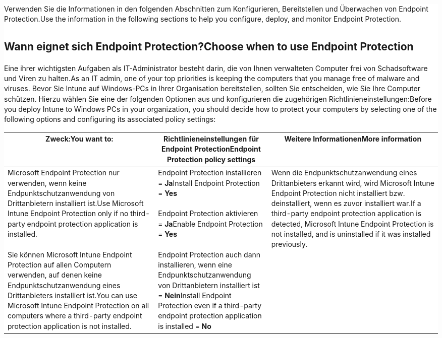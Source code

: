 <span data-ttu-id="b1501-107">Verwenden Sie die Informationen in den folgenden Abschnitten zum Konfigurieren, Bereitstellen und Überwachen von Endpoint Protection.</span><span class="sxs-lookup"><span data-stu-id="b1501-107">Use the information in the following sections to help you configure, deploy, and monitor Endpoint Protection.</span></span>

## <a name="choose-when-to-use-endpoint-protection"></a><span data-ttu-id="b1501-108">Wann eignet sich Endpoint Protection?</span><span class="sxs-lookup"><span data-stu-id="b1501-108">Choose when to use Endpoint Protection</span></span>
<span data-ttu-id="b1501-109">Eine ihrer wichtigsten Aufgaben als IT-Administrator besteht darin, die von Ihnen verwalteten Computer frei von Schadsoftware und Viren zu halten.</span><span class="sxs-lookup"><span data-stu-id="b1501-109">As an IT admin, one of your top priorities is keeping the computers that you manage free of malware and viruses.</span></span> <span data-ttu-id="b1501-110">Bevor Sie Intune auf Windows-PCs in Ihrer Organisation bereitstellen, sollten Sie entscheiden, wie Sie Ihre Computer schützen. Hierzu wählen Sie eine der folgenden Optionen aus und konfigurieren die zugehörigen Richtlinieneinstellungen:</span><span class="sxs-lookup"><span data-stu-id="b1501-110">Before you deploy Intune to Windows PCs in your organization, you should decide how to protect your computers by selecting one of the following options and configuring its associated policy settings:</span></span>


|                                                                                                                                                                       <span data-ttu-id="b1501-111">Zweck:</span><span class="sxs-lookup"><span data-stu-id="b1501-111">You want to:</span></span>                                                                                                                                                                        |                                                                                                       <span data-ttu-id="b1501-112">Richtlinieneinstellungen für Endpoint Protection</span><span class="sxs-lookup"><span data-stu-id="b1501-112">Endpoint Protection policy settings</span></span>                                                                                                        |                                                                                                                                                  <span data-ttu-id="b1501-113">Weitere Informationen</span><span class="sxs-lookup"><span data-stu-id="b1501-113">More information</span></span>                                                                                                                                                  |
|-----------------------------------------------------------------------------------------------------------------------------------------------------------------------------------------------------------------------------------------------------------------------------------------------------------------------------------------------------------|--------------------------------------------------------------------------------------------------------------------------------------------------------------------------------------------------------------------------------------------------|--------------------------------------------------------------------------------------------------------------------------------------------------------------------------------------------------------------------------------------------------------------------------------------------------------------------|
|                                             <span data-ttu-id="b1501-114">Microsoft Endpoint Protection nur verwenden, wenn keine Endpunktschutzanwendung von Drittanbietern installiert ist.</span><span class="sxs-lookup"><span data-stu-id="b1501-114">Use Microsoft Intune Endpoint Protection only if no third-party endpoint protection application is installed.</span></span><br /><br /><span data-ttu-id="b1501-115">Sie können Microsoft Intune Endpoint Protection auf allen Computern verwenden, auf denen keine Endpunktschutzanwendung eines Drittanbieters installiert ist.</span><span class="sxs-lookup"><span data-stu-id="b1501-115">You can use Microsoft Intune Endpoint Protection on all computers where a third-party endpoint protection application is not installed.</span></span>                                              | <span data-ttu-id="b1501-116">Endpoint Protection installieren = <strong>Ja</strong></span><span class="sxs-lookup"><span data-stu-id="b1501-116">Install Endpoint Protection = <strong>Yes</strong></span></span><br /><br /><span data-ttu-id="b1501-117">Endpoint Protection aktivieren = <strong>Ja</strong></span><span class="sxs-lookup"><span data-stu-id="b1501-117">Enable Endpoint Protection = <strong>Yes</strong></span></span><br /><br /><span data-ttu-id="b1501-118">Endpoint Protection auch dann installieren, wenn eine Endpunktschutzanwendung von Drittanbietern installiert ist = <strong>Nein</strong></span><span class="sxs-lookup"><span data-stu-id="b1501-118">Install Endpoint Protection even if a third-party endpoint protection application is installed = <strong>No</strong></span></span>  |                                                                      <span data-ttu-id="b1501-119">Wenn die Endpunktschutzanwendung eines Drittanbieters erkannt wird, wird Microsoft Intune Endpoint Protection nicht installiert bzw. deinstalliert, wenn es zuvor installiert war.</span><span class="sxs-lookup"><span data-stu-id="b1501-119">If a third-party endpoint protection application is detected, Microsoft Intune Endpoint Protection is not installed, and is uninstalled if it was installed previously.</span></span>                                                                       |